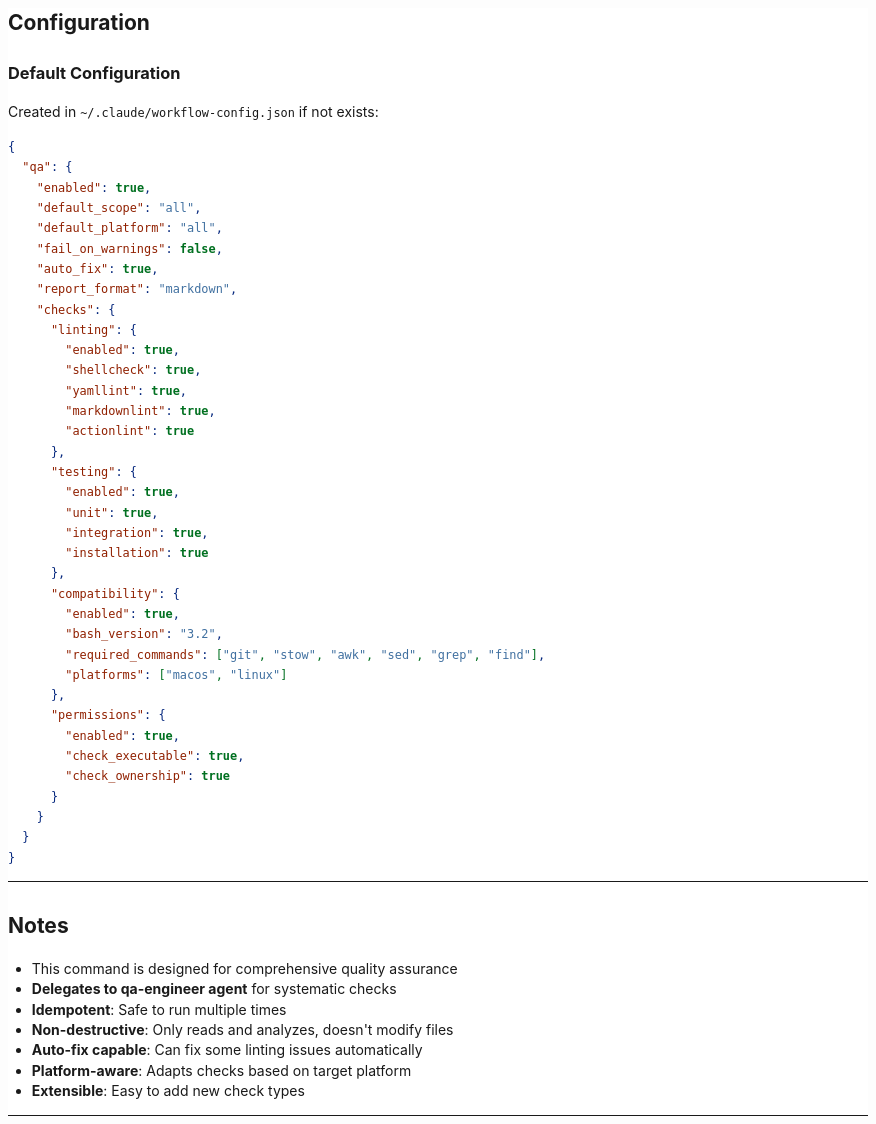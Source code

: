 
## Configuration

### Default Configuration

Created in `~/.claude/workflow-config.json` if not exists:

```json
{
  "qa": {
    "enabled": true,
    "default_scope": "all",
    "default_platform": "all",
    "fail_on_warnings": false,
    "auto_fix": true,
    "report_format": "markdown",
    "checks": {
      "linting": {
        "enabled": true,
        "shellcheck": true,
        "yamllint": true,
        "markdownlint": true,
        "actionlint": true
      },
      "testing": {
        "enabled": true,
        "unit": true,
        "integration": true,
        "installation": true
      },
      "compatibility": {
        "enabled": true,
        "bash_version": "3.2",
        "required_commands": ["git", "stow", "awk", "sed", "grep", "find"],
        "platforms": ["macos", "linux"]
      },
      "permissions": {
        "enabled": true,
        "check_executable": true,
        "check_ownership": true
      }
    }
  }
}
```

---

## Notes

- This command is designed for comprehensive quality assurance
- **Delegates to qa-engineer agent** for systematic checks
- **Idempotent**: Safe to run multiple times
- **Non-destructive**: Only reads and analyzes, doesn't modify files
- **Auto-fix capable**: Can fix some linting issues automatically
- **Platform-aware**: Adapts checks based on target platform
- **Extensible**: Easy to add new check types

---